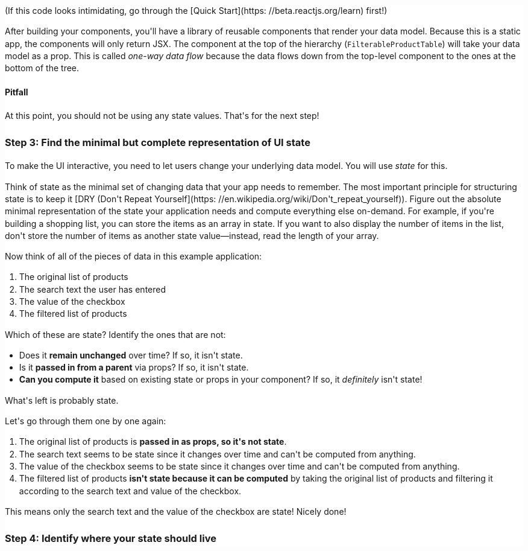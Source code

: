 (If this code looks intimidating, go through the \[Quick Start]\(https: //beta.reactjs.org/learn) first!)

After building your components, you'll have a library of reusable components that render your data model. Because this is a static app, the components will only return JSX. The component at the top of the hierarchy (`FilterableProductTable`) will take your data model as a prop. This is called _one-way data flow_ because the data flows down from the top-level component to the ones at the bottom of the tree.

#### Pitfall

At this point, you should not be using any state values. That's for the next step!

### Step 3: Find the minimal but complete representation of UI state

To make the UI interactive, you need to let users change your underlying data model. You will use _state_ for this.

Think of state as the minimal set of changing data that your app needs to remember. The most important principle for structuring state is to keep it \[DRY (Don't Repeat Yourself]\(https: //en.wikipedia.org/wiki/Don't_repeat_yourself)). Figure out the absolute minimal representation of the state your application needs and compute everything else on-demand. For example, if you're building a shopping list, you can store the items as an array in state. If you want to also display the number of items in the list, don't store the number of items as another state value—instead, read the length of your array.

Now think of all of the pieces of data in this example application:

1. The original list of products
2. The search text the user has entered
3. The value of the checkbox
4. The filtered list of products

Which of these are state? Identify the ones that are not:

- Does it **remain unchanged** over time? If so, it isn't state.
- Is it **passed in from a parent** via props? If so, it isn't state.
- **Can you compute it** based on existing state or props in your component? If so, it _definitely_ isn't state!

What's left is probably state.

Let's go through them one by one again:

1. The original list of products is **passed in as props, so it's not state**.
2. The search text seems to be state since it changes over time and can't be computed from anything.
3. The value of the checkbox seems to be state since it changes over time and can't be computed from anything.
4. The filtered list of products **isn't state because it can be computed** by taking the original list of products and filtering it according to the search text and value of the checkbox.

This means only the search text and the value of the checkbox are state! Nicely done!

### Step 4: Identify where your state should live
